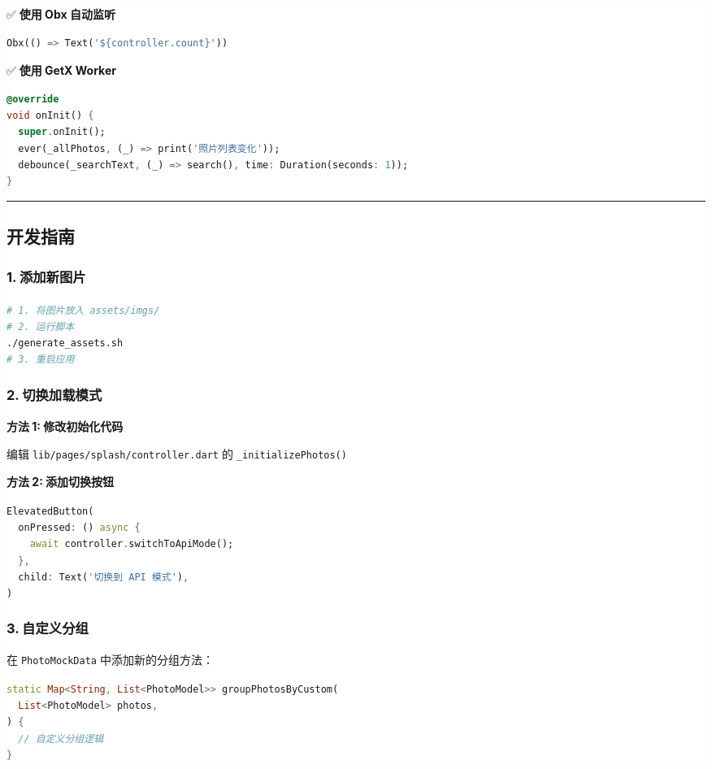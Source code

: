 ✅ **使用 Obx 自动监听**

```dart
Obx(() => Text('${controller.count}'))
```

✅ **使用 GetX Worker**

```dart
@override
void onInit() {
  super.onInit();
  ever(_allPhotos, (_) => print('照片列表变化'));
  debounce(_searchText, (_) => search(), time: Duration(seconds: 1));
}
```

---

## 开发指南

### 1. 添加新图片

```bash
# 1. 将图片放入 assets/imgs/
# 2. 运行脚本
./generate_assets.sh
# 3. 重启应用
```

### 2. 切换加载模式

**方法 1: 修改初始化代码**

编辑 `lib/pages/splash/controller.dart` 的 `_initializePhotos()`

**方法 2: 添加切换按钮**

```dart
ElevatedButton(
  onPressed: () async {
    await controller.switchToApiMode();
  },
  child: Text('切换到 API 模式'),
)
```

### 3. 自定义分组

在 `PhotoMockData` 中添加新的分组方法：

```dart
static Map<String, List<PhotoModel>> groupPhotosByCustom(
  List<PhotoModel> photos,
) {
  // 自定义分组逻辑
}
```
